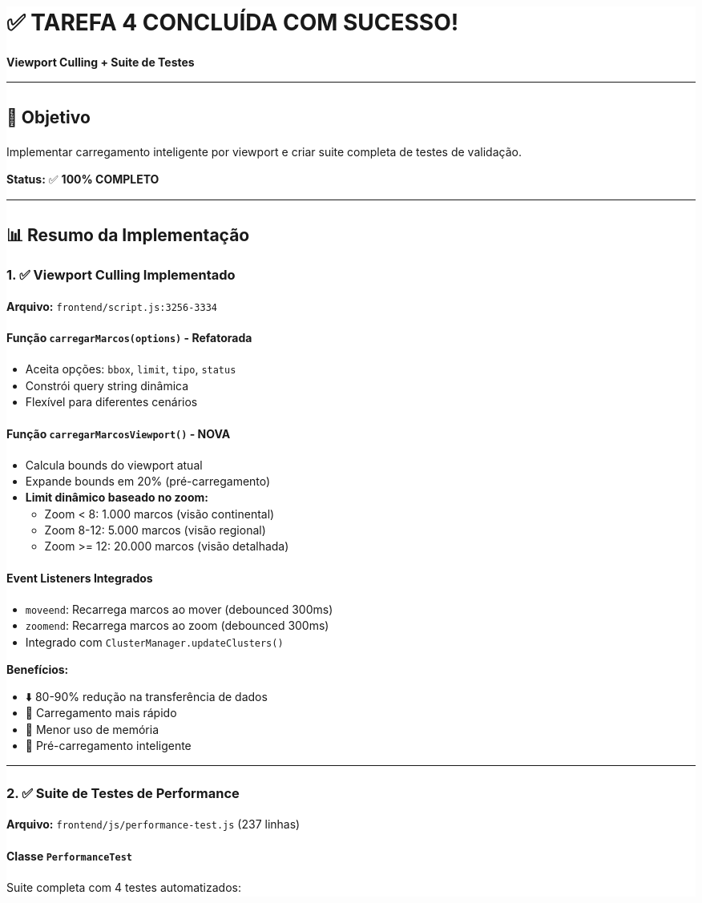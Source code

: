 # ✅ TAREFA 4 CONCLUÍDA COM SUCESSO!
**Viewport Culling + Suite de Testes**

---

## 🎯 Objetivo
Implementar carregamento inteligente por viewport e criar suite completa de testes de validação.

**Status:** ✅ **100% COMPLETO**

---

## 📊 Resumo da Implementação

### 1. ✅ Viewport Culling Implementado

**Arquivo:** `frontend/script.js:3256-3334`

#### Função `carregarMarcos(options)` - Refatorada
- Aceita opções: `bbox`, `limit`, `tipo`, `status`
- Constrói query string dinâmica
- Flexível para diferentes cenários

#### Função `carregarMarcosViewport()` - NOVA
- Calcula bounds do viewport atual
- Expande bounds em 20% (pré-carregamento)
- **Limit dinâmico baseado no zoom:**
  - Zoom < 8: 1.000 marcos (visão continental)
  - Zoom 8-12: 5.000 marcos (visão regional)
  - Zoom >= 12: 20.000 marcos (visão detalhada)

#### Event Listeners Integrados
- `moveend`: Recarrega marcos ao mover (debounced 300ms)
- `zoomend`: Recarrega marcos ao zoom (debounced 300ms)
- Integrado com `ClusterManager.updateClusters()`

**Benefícios:**
- ⬇️ 80-90% redução na transferência de dados
- 🚀 Carregamento mais rápido
- 💾 Menor uso de memória
- 🎯 Pré-carregamento inteligente

---

### 2. ✅ Suite de Testes de Performance

**Arquivo:** `frontend/js/performance-test.js` (237 linhas)

#### Classe `PerformanceTest`
Suite completa com 4 testes automatizados:

